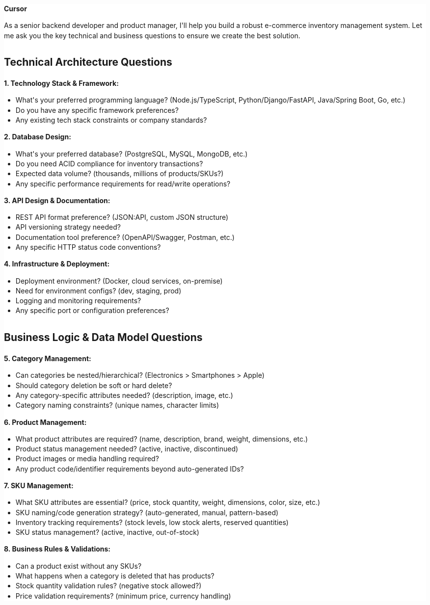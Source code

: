 
**Cursor**

As a senior backend developer and product manager, I'll help you build a robust e-commerce inventory management system. Let me ask you the key technical and business questions to ensure we create the best solution.

## Technical Architecture Questions

**1. Technology Stack & Framework:**
- What's your preferred programming language? (Node.js/TypeScript, Python/Django/FastAPI, Java/Spring Boot, Go, etc.)
- Do you have any specific framework preferences?
- Any existing tech stack constraints or company standards?

**2. Database Design:**
- What's your preferred database? (PostgreSQL, MySQL, MongoDB, etc.)
- Do you need ACID compliance for inventory transactions?
- Expected data volume? (thousands, millions of products/SKUs?)
- Any specific performance requirements for read/write operations?

**3. API Design & Documentation:**
- REST API format preference? (JSON:API, custom JSON structure)
- API versioning strategy needed?
- Documentation tool preference? (OpenAPI/Swagger, Postman, etc.)
- Any specific HTTP status code conventions?

**4. Infrastructure & Deployment:**
- Deployment environment? (Docker, cloud services, on-premise)
- Need for environment configs? (dev, staging, prod)
- Logging and monitoring requirements?
- Any specific port or configuration preferences?

## Business Logic & Data Model Questions

**5. Category Management:**
- Can categories be nested/hierarchical? (Electronics > Smartphones > Apple)
- Should category deletion be soft or hard delete?
- Any category-specific attributes needed? (description, image, etc.)
- Category naming constraints? (unique names, character limits)

**6. Product Management:**
- What product attributes are required? (name, description, brand, weight, dimensions, etc.)
- Product status management needed? (active, inactive, discontinued)
- Product images or media handling required?
- Any product code/identifier requirements beyond auto-generated IDs?

**7. SKU Management:**
- What SKU attributes are essential? (price, stock quantity, weight, dimensions, color, size, etc.)
- SKU naming/code generation strategy? (auto-generated, manual, pattern-based)
- Inventory tracking requirements? (stock levels, low stock alerts, reserved quantities)
- SKU status management? (active, inactive, out-of-stock)

**8. Business Rules & Validations:**
- Can a product exist without any SKUs?
- What happens when a category is deleted that has products?
- Stock quantity validation rules? (negative stock allowed?)
- Price validation requirements? (minimum price, currency handling)
